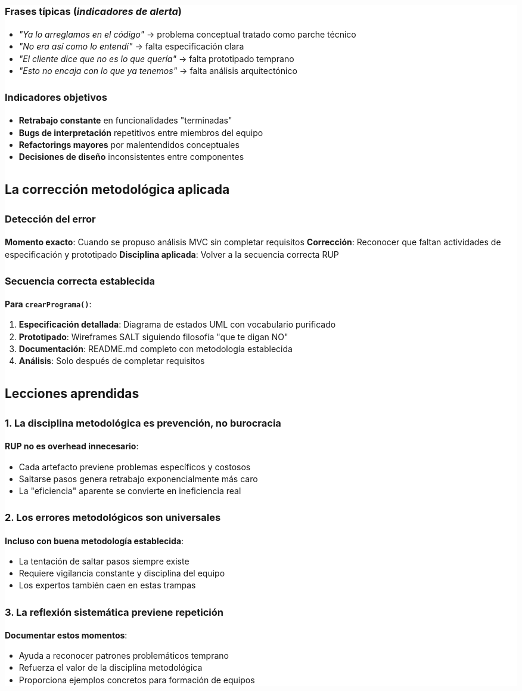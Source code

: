 ### Frases típicas (*indicadores de alerta*)

- *"Ya lo arreglamos en el código"* → problema conceptual tratado como parche técnico
- *"No era así como lo entendí"* → falta especificación clara
- *"El cliente dice que no es lo que quería"* → falta prototipado temprano
- *"Esto no encaja con lo que ya tenemos"* → falta análisis arquitectónico

### Indicadores objetivos

- **Retrabajo constante** en funcionalidades "terminadas"
- **Bugs de interpretación** repetitivos entre miembros del equipo
- **Refactorings mayores** por malentendidos conceptuales
- **Decisiones de diseño** inconsistentes entre componentes

## La corrección metodológica aplicada

### Detección del error

**Momento exacto**: Cuando se propuso análisis MVC sin completar requisitos
**Corrección**: Reconocer que faltan actividades de especificación y prototipado
**Disciplina aplicada**: Volver a la secuencia correcta RUP

### Secuencia correcta establecida

**Para `crearPrograma()`**:
1. **Especificación detallada**: Diagrama de estados UML con vocabulario purificado
2. **Prototipado**: Wireframes SALT siguiendo filosofía "que te digan NO"
3. **Documentación**: README.md completo con metodología establecida
4. **Análisis**: Solo después de completar requisitos

## Lecciones aprendidas

### 1. La disciplina metodológica es prevención, no burocracia

**RUP no es overhead innecesario**:
- Cada artefacto previene problemas específicos y costosos
- Saltarse pasos genera retrabajo exponencialmente más caro
- La "eficiencia" aparente se convierte en ineficiencia real

### 2. Los errores metodológicos son universales

**Incluso con buena metodología establecida**:
- La tentación de saltar pasos siempre existe
- Requiere vigilancia constante y disciplina del equipo
- Los expertos también caen en estas trampas

### 3. La reflexión sistemática previene repetición

**Documentar estos momentos**:
- Ayuda a reconocer patrones problemáticos temprano
- Refuerza el valor de la disciplina metodológica
- Proporciona ejemplos concretos para formación de equipos
